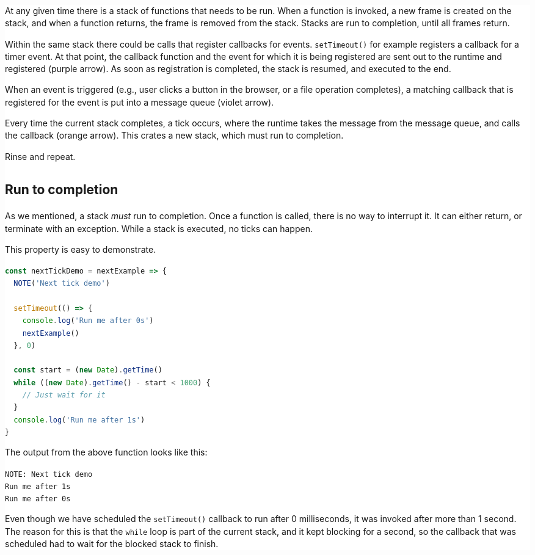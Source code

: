At any given time there is a stack of functions that needs to be run. When a
function is invoked, a new frame is created on the stack, and when a function
returns, the frame is removed from the stack. Stacks are run to completion,
until all frames return.

Within the same stack there could be calls that register callbacks for events.
`setTimeout()` for example registers a callback for a timer event. At that
point, the callback function and the event for which it is being registered
are sent out to the runtime and registered (purple arrow). As soon as
registration is completed, the stack is resumed, and executed to the end.

When an event is triggered (e.g., user clicks a button in the browser, or a
file operation completes), a matching callback that is registered for the event
is put into a message queue (violet arrow).

Every time the current stack completes, a tick occurs, where the runtime takes
the message from the message queue, and calls the callback (orange arrow). This
crates a new stack, which must run to completion.

Rinse and repeat.

## Run to completion

As we mentioned, a stack *must* run to completion. Once a function is called,
there is no way to interrupt it. It can either return, or terminate with an
exception. While a stack is executed, no ticks can happen.

This property is easy to demonstrate.

```javascript
const nextTickDemo = nextExample => {
  NOTE('Next tick demo')

  setTimeout(() => {
    console.log('Run me after 0s')
    nextExample()
  }, 0)

  const start = (new Date).getTime()
  while ((new Date).getTime() - start < 1000) {
    // Just wait for it
  }
  console.log('Run me after 1s')
}
```

The output from the above function looks like this:

    NOTE: Next tick demo
    Run me after 1s
    Run me after 0s

Even though we have scheduled the `setTimeout()` callback to run after 0
milliseconds, it was invoked after more than 1 second. The reason for this is
that the `while` loop is part of the current stack, and it kept blocking for a
second, so the callback that was scheduled had to wait for the blocked stack
to finish.

